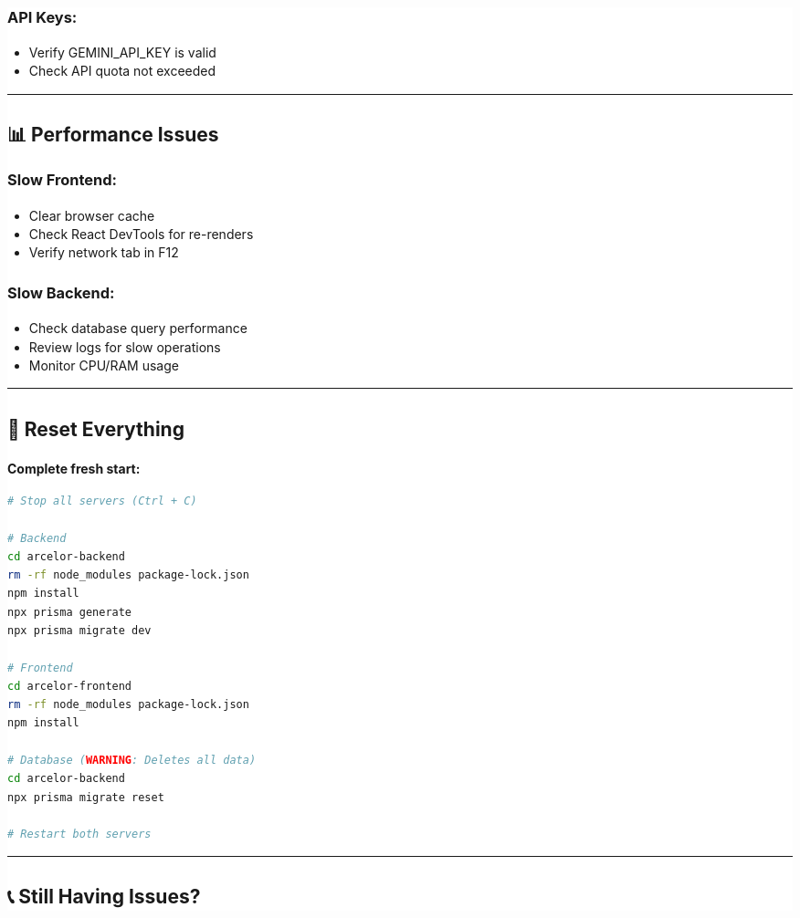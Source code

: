 ### **API Keys:**
- Verify GEMINI_API_KEY is valid
- Check API quota not exceeded

---

## 📊 Performance Issues

### **Slow Frontend:**
- Clear browser cache
- Check React DevTools for re-renders
- Verify network tab in F12

### **Slow Backend:**
- Check database query performance
- Review logs for slow operations
- Monitor CPU/RAM usage

---

## 🔄 Reset Everything

**Complete fresh start:**

```bash
# Stop all servers (Ctrl + C)

# Backend
cd arcelor-backend
rm -rf node_modules package-lock.json
npm install
npx prisma generate
npx prisma migrate dev

# Frontend
cd arcelor-frontend
rm -rf node_modules package-lock.json
npm install

# Database (WARNING: Deletes all data)
cd arcelor-backend
npx prisma migrate reset

# Restart both servers
```

---

## 📞 Still Having Issues?

